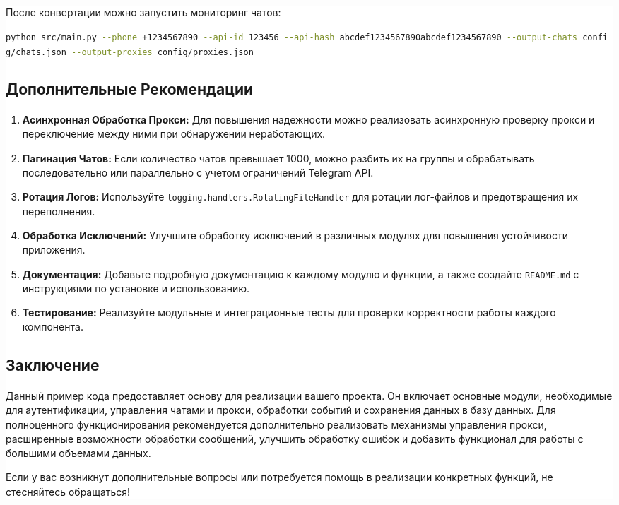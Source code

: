 После конвертации можно запустить мониторинг чатов:

```bash
python src/main.py --phone +1234567890 --api-id 123456 --api-hash abcdef1234567890abcdef1234567890 --output-chats config/chats.json --output-proxies config/proxies.json
```

## Дополнительные Рекомендации

1. **Асинхронная Обработка Прокси:** Для повышения надежности можно реализовать асинхронную проверку прокси и переключение между ними при обнаружении неработающих.

2. **Пагинация Чатов:** Если количество чатов превышает 1000, можно разбить их на группы и обрабатывать последовательно или параллельно с учетом ограничений Telegram API.

3. **Ротация Логов:** Используйте `logging.handlers.RotatingFileHandler` для ротации лог-файлов и предотвращения их переполнения.

4. **Обработка Исключений:** Улучшите обработку исключений в различных модулях для повышения устойчивости приложения.

5. **Документация:** Добавьте подробную документацию к каждому модулю и функции, а также создайте `README.md` с инструкциями по установке и использованию.

6. **Тестирование:** Реализуйте модульные и интеграционные тесты для проверки корректности работы каждого компонента.

## Заключение

Данный пример кода предоставляет основу для реализации вашего проекта. Он включает основные модули, необходимые для аутентификации, управления чатами и прокси, обработки событий и сохранения данных в базу данных. Для полноценного функционирования рекомендуется дополнительно реализовать механизмы управления прокси, расширенные возможности обработки сообщений, улучшить обработку ошибок и добавить функционал для работы с большими объемами данных.

Если у вас возникнут дополнительные вопросы или потребуется помощь в реализации конкретных функций, не стесняйтесь обращаться!